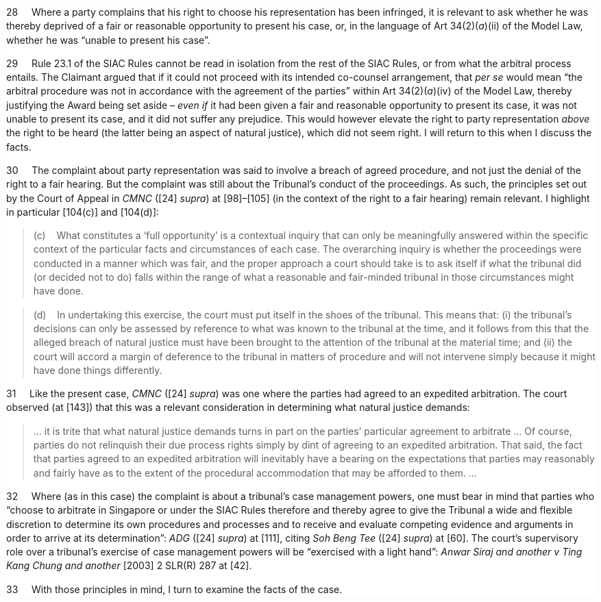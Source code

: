 28     Where a party complains that his right to choose his representation has been infringed, it is relevant to ask whether he was thereby deprived of a fair or reasonable opportunity to present his case, or, in the language of Art 34(2)(_a_)(ii) of the Model Law, whether he was “unable to present his case”.

29     Rule 23.1 of the SIAC Rules cannot be read in isolation from the rest of the SIAC Rules, or from what the arbitral process entails. The Claimant argued that if it could not proceed with its intended co-counsel arrangement, that _per se_ would mean “the arbitral procedure was not in accordance with the agreement of the parties” within Art 34(2)(_a_)(iv) of the Model Law, thereby justifying the Award being set aside – _even if_ it had been given a fair and reasonable opportunity to present its case, it was not unable to present its case, and it did not suffer any prejudice. This would however elevate the right to party representation _above_ the right to be heard (the latter being an aspect of natural justice), which did not seem right. I will return to this when I discuss the facts.

30     The complaint about party representation was said to involve a breach of agreed procedure, and not just the denial of the right to a fair hearing. But the complaint was still about the Tribunal’s conduct of the proceedings. As such, the principles set out by the Court of Appeal in _CMNC_ (\[24\] _supra_) at \[98\]–\[105\] (in the context of the right to a fair hearing) remain relevant. I highlight in particular \[104(c)\] and \[104(d)\]:

> (c)    What constitutes a ‘full opportunity’ is a contextual inquiry that can only be meaningfully answered within the specific context of the particular facts and circumstances of each case. The overarching inquiry is whether the proceedings were conducted in a manner which was fair, and the proper approach a court should take is to ask itself if what the tribunal did (or decided not to do) falls within the range of what a reasonable and fair-minded tribunal in those circumstances might have done.

> (d)    In undertaking this exercise, the court must put itself in the shoes of the tribunal. This means that: (i) the tribunal’s decisions can only be assessed by reference to what was known to the tribunal at the time, and it follows from this that the alleged breach of natural justice must have been brought to the attention of the tribunal at the material time; and (ii) the court will accord a margin of deference to the tribunal in matters of procedure and will not intervene simply because it might have done things differently.

31     Like the present case, _CMNC_ (\[24\] _supra_) was one where the parties had agreed to an expedited arbitration. The court observed (at \[143\]) that this was a relevant consideration in determining what natural justice demands:

> … it is trite that what natural justice demands turns in part on the parties’ particular agreement to arbitrate … Of course, parties do not relinquish their due process rights simply by dint of agreeing to an expedited arbitration. That said, the fact that parties agreed to an expedited arbitration will inevitably have a bearing on the expectations that parties may reasonably and fairly have as to the extent of the procedural accommodation that may be afforded to them. …

32     Where (as in this case) the complaint is about a tribunal’s case management powers, one must bear in mind that parties who “choose to arbitrate in Singapore or under the SIAC Rules therefore and thereby agree to give the Tribunal a wide and flexible discretion to determine its own procedures and processes and to receive and evaluate competing evidence and arguments in order to arrive at its determination”: _ADG_ (\[24\] _supra_) at \[111\], citing _Soh Beng Tee_ (\[24\] _supra_) at \[60\]. The court’s supervisory role over a tribunal’s exercise of case management powers will be “exercised with a light hand”: _Anwar Siraj and another v Ting Kang Chung and another_ <span class="citation">\[2003\] 2 SLR(R) 287</span> at \[42\].

33     With those principles in mind, I turn to examine the facts of the case.


[^1]: Bundle of Documents, vol 3 (“3BOD”), pp 2051–2063.
[^2]: R’s affidavit dated 4 September 2019, pp 347–359.
[^3]: Born, ICA, ch 21.01, p 2836.
[^4]: Born, IA, ch 14.01, p 268 and footnote 845; Born, ICA, ch 21.01, p 2836 and footnote 24.
[^5]: Born, ICA, ch 21.02, p 2847.
[^6]: Born, ICA, ch 21.02, p 2847 and footnote 81.
[^7]: Born, ICA, ch 21.01, p 2846.
[^8]: Born, ICA, ch 21.01, p 2833.
[^9]: R’s affidavit dated 4 September 2019, p 217.
[^10]: R’s affidavit dated 4 September 2019, p 1118.
[^11]: R’s affidavit dated 4 September 2019, p 1117.
[^12]: R’s affidavit dated 4 September 2019, p 1115.
[^13]: R’s affidavit dated 4 September 2019, p 1160.
[^14]: R’s affidavit dated 4 September 2019, pp 1163–1164.
[^15]: R’s affidavit dated 4 September 2019, pp 1167–1168.
[^16]: R’s affidavit dated 4 September 2019, pp 1170–1171.
[^17]: R’s affidavit dated 4 September 2019, pp 1503–1504.
[^18]: R’s affidavit dated 4 September 2019, pp 1502–1503.
[^19]: R’s affidavit dated 4 September 2019, para 54.
[^20]: R’s affidavit dated 4 September 2019, pp 1107–1108.
[^21]: R’s affidavit dated 4 September 2019, para 43.
[^22]: 3BOD2090–2094.
[^23]: 3BOD2096.
[^24]: R’s affidavit dated 4 September 2019, p 1120.
[^25]: 3BOD2126–2127.
[^26]: R’s affidavit dated 4 September 2019, para 43.
[^27]: R’s affidavit dated 4 September 2019, para 43(c).
[^28]: R’s affidavit dated 4 September 2019, para 70(b).
[^29]: 3BOD2173–2174.
[^30]: 3BOD2172.
[^31]: 3BOD2213.
[^32]: 3BOD2202.
[^33]: 3BOD2274–2276.
[^34]: R’s affidavit dated 4 September 2019, p 1203.
[^35]: R’s affidavit dated 4 September 2019, p 1203.
[^36]: R’s affidavit dated 4 September 2019, para 70(d).
[^37]: R’s affidavit dated 4 September 2019, para 75(c).
[^38]: R’s affidavit dated 4 September 2019, p 1230.
[^39]: R’s affidavit dated 4 September 2019, pp 367–393.
[^40]: R’s affidavit dated 4 September 2019, p 57.
[^41]: R’s affidavit dated 4 September 2019, pp 58–59.
[^42]: R’s affidavit dated 4 September 2019, pp 67–89.
[^43]: R’s affidavit dated 4 September 2019, pp 60 and 67.
[^44]: R’s affidavit dated 4 September 2019, p 93.
[^45]: R’s affidavit dated 4 September 2019, para 77.
[^46]: R’s affidavit dated 4 September 2019, pp 1485–1489.
[^47]: R’s affidavit dated 4 September 2019, p 1499, para 36.
[^48]: R’s affidavit dated 4 September 2019, para 73(b).
[^49]: R’s affidavit dated 20 December 2019, para 7.
[^50]: R’s affidavit dated 20 December 2019, para 8.
[^51]: R’s affidavit dated 4 September 2019, p 141.
[^52]: R’s affidavit dated 4 September 2019, p 140.
[^53]: R’s affidavit dated 4 September 2019, pp 367–393.
[^54]: R’s affidavit dated 4 September 2019, p 515, para 81(i).
[^55]: R’s affidavit dated 4 September 2019, p 515, footnote 91.
[^56]: R’s affidavit dated 4 September 2019, p 520.
[^57]: R’s affidavit dated 4 September 2019, p 1176.
[^58]: R’s affidavit dated 4 September 2019, p 1443.
[^59]: R’s affidavit dated 4 September 2019, p 1439.
[^60]: R’s affidavit dated 4 September 2019, p 1200.
[^61]: R’s affidavit dated 4 September 2019, p 1200.
[^62]: 3BOD2222.
[^63]: 3BOD2172 and 3BOD2213.
[^64]: 3BOD2276.
[^65]: R’s affidavit dated 4 September 2019, p 378, para 41; p 471, para 203.
[^66]: R’s affidavit dated 4 September 2019, p 1176.